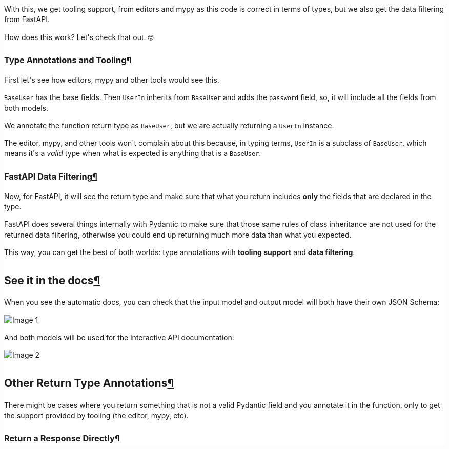 With this, we get tooling support, from editors and mypy as this code is correct in terms of types, but we also get the data filtering from FastAPI.

How does this work? Let's check that out. 🤓

### Type Annotations and Tooling[¶](https://fastapi.tiangolo.com/tutorial/response-model/#type-annotations-and-tooling "Permanent link")

First let's see how editors, mypy and other tools would see this.

`BaseUser` has the base fields. Then `UserIn` inherits from `BaseUser` and adds the `password` field, so, it will include all the fields from both models.

We annotate the function return type as `BaseUser`, but we are actually returning a `UserIn` instance.

The editor, mypy, and other tools won't complain about this because, in typing terms, `UserIn` is a subclass of `BaseUser`, which means it's a _valid_ type when what is expected is anything that is a `BaseUser`.

### FastAPI Data Filtering[¶](https://fastapi.tiangolo.com/tutorial/response-model/#fastapi-data-filtering "Permanent link")

Now, for FastAPI, it will see the return type and make sure that what you return includes **only** the fields that are declared in the type.

FastAPI does several things internally with Pydantic to make sure that those same rules of class inheritance are not used for the returned data filtering, otherwise you could end up returning much more data than what you expected.

This way, you can get the best of both worlds: type annotations with **tooling support** and **data filtering**.

See it in the docs[¶](https://fastapi.tiangolo.com/tutorial/response-model/#see-it-in-the-docs "Permanent link")
----------------------------------------------------------------------------------------------------------------

When you see the automatic docs, you can check that the input model and output model will both have their own JSON Schema:

![Image 1](https://fastapi.tiangolo.com/img/tutorial/response-model/image01.png)

And both models will be used for the interactive API documentation:

![Image 2](https://fastapi.tiangolo.com/img/tutorial/response-model/image02.png)

Other Return Type Annotations[¶](https://fastapi.tiangolo.com/tutorial/response-model/#other-return-type-annotations "Permanent link")
--------------------------------------------------------------------------------------------------------------------------------------

There might be cases where you return something that is not a valid Pydantic field and you annotate it in the function, only to get the support provided by tooling (the editor, mypy, etc).

### Return a Response Directly[¶](https://fastapi.tiangolo.com/tutorial/response-model/#return-a-response-directly "Permanent link")
